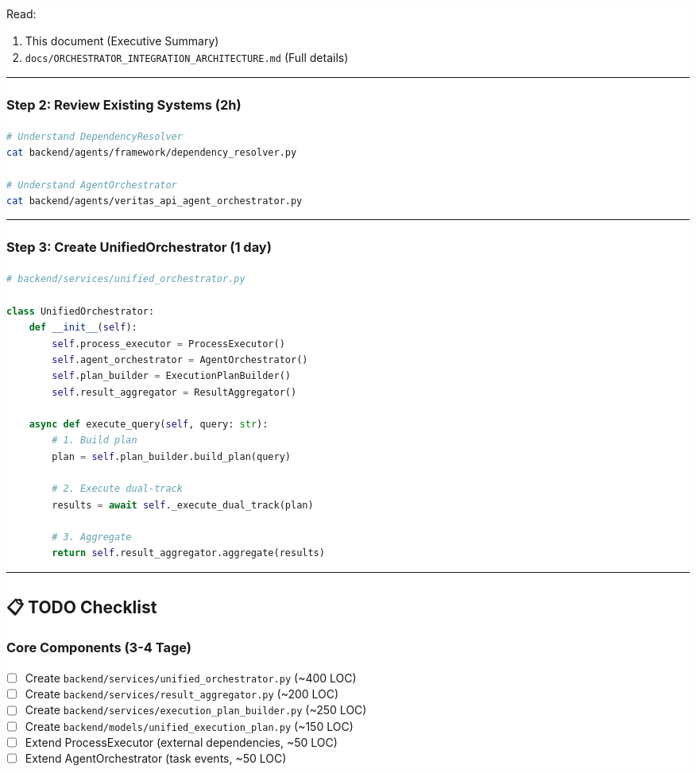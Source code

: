 Read:
1. This document (Executive Summary)
2. `docs/ORCHESTRATOR_INTEGRATION_ARCHITECTURE.md` (Full details)

---

### Step 2: Review Existing Systems (2h)

```bash
# Understand DependencyResolver
cat backend/agents/framework/dependency_resolver.py

# Understand AgentOrchestrator
cat backend/agents/veritas_api_agent_orchestrator.py
```

---

### Step 3: Create UnifiedOrchestrator (1 day)

```python
# backend/services/unified_orchestrator.py

class UnifiedOrchestrator:
    def __init__(self):
        self.process_executor = ProcessExecutor()
        self.agent_orchestrator = AgentOrchestrator()
        self.plan_builder = ExecutionPlanBuilder()
        self.result_aggregator = ResultAggregator()
    
    async def execute_query(self, query: str):
        # 1. Build plan
        plan = self.plan_builder.build_plan(query)
        
        # 2. Execute dual-track
        results = await self._execute_dual_track(plan)
        
        # 3. Aggregate
        return self.result_aggregator.aggregate(results)
```

---

## 📋 TODO Checklist

### Core Components (3-4 Tage)

- [ ] Create `backend/services/unified_orchestrator.py` (~400 LOC)
- [ ] Create `backend/services/result_aggregator.py` (~200 LOC)
- [ ] Create `backend/services/execution_plan_builder.py` (~250 LOC)
- [ ] Create `backend/models/unified_execution_plan.py` (~150 LOC)
- [ ] Extend ProcessExecutor (external dependencies, ~50 LOC)
- [ ] Extend AgentOrchestrator (task events, ~50 LOC)
